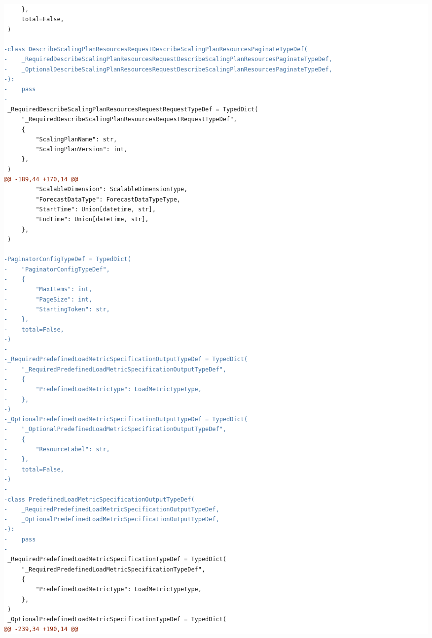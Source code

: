 ```diff
     },
     total=False,
 )
 
-class DescribeScalingPlanResourcesRequestDescribeScalingPlanResourcesPaginateTypeDef(
-    _RequiredDescribeScalingPlanResourcesRequestDescribeScalingPlanResourcesPaginateTypeDef,
-    _OptionalDescribeScalingPlanResourcesRequestDescribeScalingPlanResourcesPaginateTypeDef,
-):
-    pass
-
 _RequiredDescribeScalingPlanResourcesRequestRequestTypeDef = TypedDict(
     "_RequiredDescribeScalingPlanResourcesRequestRequestTypeDef",
     {
         "ScalingPlanName": str,
         "ScalingPlanVersion": int,
     },
 )
@@ -189,44 +170,14 @@
         "ScalableDimension": ScalableDimensionType,
         "ForecastDataType": ForecastDataTypeType,
         "StartTime": Union[datetime, str],
         "EndTime": Union[datetime, str],
     },
 )
 
-PaginatorConfigTypeDef = TypedDict(
-    "PaginatorConfigTypeDef",
-    {
-        "MaxItems": int,
-        "PageSize": int,
-        "StartingToken": str,
-    },
-    total=False,
-)
-
-_RequiredPredefinedLoadMetricSpecificationOutputTypeDef = TypedDict(
-    "_RequiredPredefinedLoadMetricSpecificationOutputTypeDef",
-    {
-        "PredefinedLoadMetricType": LoadMetricTypeType,
-    },
-)
-_OptionalPredefinedLoadMetricSpecificationOutputTypeDef = TypedDict(
-    "_OptionalPredefinedLoadMetricSpecificationOutputTypeDef",
-    {
-        "ResourceLabel": str,
-    },
-    total=False,
-)
-
-class PredefinedLoadMetricSpecificationOutputTypeDef(
-    _RequiredPredefinedLoadMetricSpecificationOutputTypeDef,
-    _OptionalPredefinedLoadMetricSpecificationOutputTypeDef,
-):
-    pass
-
 _RequiredPredefinedLoadMetricSpecificationTypeDef = TypedDict(
     "_RequiredPredefinedLoadMetricSpecificationTypeDef",
     {
         "PredefinedLoadMetricType": LoadMetricTypeType,
     },
 )
 _OptionalPredefinedLoadMetricSpecificationTypeDef = TypedDict(
@@ -239,34 +190,14 @@
```